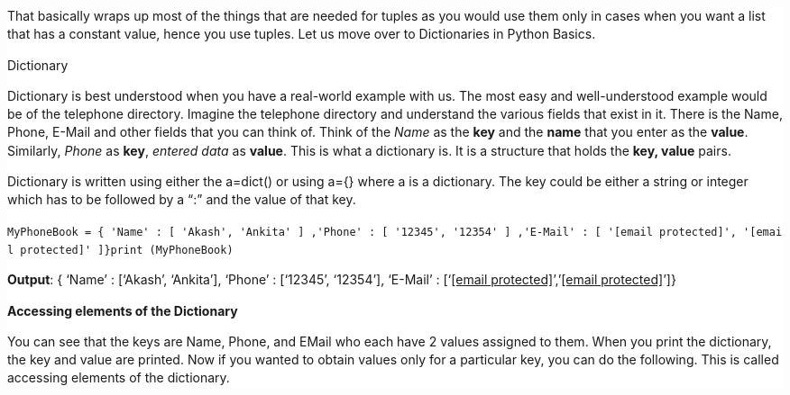 <span class="text-4505230f--TextH400-3033861f--textContentFamily-49a318e1"><span data-key="ca3b00bab139465da9bb5552fc7eab68"><span data-offset-key="ca3b00bab139465da9bb5552fc7eab68:0">That basically wraps up most of the things that are needed for tuples as you would use them only in cases when you want a list that has a constant value, hence you use tuples. Let us move over to Dictionaries in Python Basics.</span></span></span>

<span class="text-4505230f--HeadingH700-04e1a2a3--textContentFamily-49a318e1"><span data-key="df1958f426284662894c897693201760"><span data-offset-key="df1958f426284662894c897693201760:0">Dictionary</span></span></span>

<span class="text-4505230f--TextH400-3033861f--textContentFamily-49a318e1"><span data-key="12acbe233cf0461ca140ac2a079d2ab4"><span data-offset-key="12acbe233cf0461ca140ac2a079d2ab4:0">Dictionary is best understood when you have a real-world example with us. The most easy and well-understood example would be of the telephone directory. Imagine the telephone directory and understand the various fields that exist in it. There is the Name, Phone, E-Mail and other fields that you can think of. Think of the </span><span data-offset-key="12acbe233cf0461ca140ac2a079d2ab4:1">*Name*</span><span data-offset-key="12acbe233cf0461ca140ac2a079d2ab4:2"> as the </span><span data-offset-key="12acbe233cf0461ca140ac2a079d2ab4:3">**key**</span><span data-offset-key="12acbe233cf0461ca140ac2a079d2ab4:4"> and the </span><span data-offset-key="12acbe233cf0461ca140ac2a079d2ab4:5">**name**</span><span data-offset-key="12acbe233cf0461ca140ac2a079d2ab4:6"> that you enter as the </span><span data-offset-key="12acbe233cf0461ca140ac2a079d2ab4:7">**value**</span><span data-offset-key="12acbe233cf0461ca140ac2a079d2ab4:8">. Similarly, </span><span data-offset-key="12acbe233cf0461ca140ac2a079d2ab4:9">*Phone*</span><span data-offset-key="12acbe233cf0461ca140ac2a079d2ab4:10"> as </span><span data-offset-key="12acbe233cf0461ca140ac2a079d2ab4:11">**key**</span><span data-offset-key="12acbe233cf0461ca140ac2a079d2ab4:12">, </span><span data-offset-key="12acbe233cf0461ca140ac2a079d2ab4:13">*entered data*</span><span data-offset-key="12acbe233cf0461ca140ac2a079d2ab4:14"> as </span><span data-offset-key="12acbe233cf0461ca140ac2a079d2ab4:15">**value**</span><span data-offset-key="12acbe233cf0461ca140ac2a079d2ab4:16">. This is what a dictionary is. It is a structure that holds the </span><span data-offset-key="12acbe233cf0461ca140ac2a079d2ab4:17">**key, value**</span><span data-offset-key="12acbe233cf0461ca140ac2a079d2ab4:18"> pairs.</span></span></span>

<span class="text-4505230f--TextH400-3033861f--textContentFamily-49a318e1"><span data-key="d5c28dec12784938a9738374280ed60b"><span data-offset-key="d5c28dec12784938a9738374280ed60b:0">Dictionary is written using either the a=dict() or using a={} where a is a dictionary. The key could be either a string or integer which has to be followed by a “:” and the value of that key.</span></span></span>

    MyPhoneBook = { 'Name' : [ 'Akash', 'Ankita' ] ,'Phone' : [ '12345', '12354' ] ,'E-Mail' : [ '[email protected]', '[email protected]' ]}print (MyPhoneBook)

<span class="text-4505230f--TextH400-3033861f--textContentFamily-49a318e1"><span data-key="13adfccdf5bf4b679d7247c187edf79a"><span data-offset-key="13adfccdf5bf4b679d7247c187edf79a:0">**Output**</span><span data-offset-key="13adfccdf5bf4b679d7247c187edf79a:1">: { ‘Name’ : \[‘Akash’, ‘Ankita’\], ‘Phone’ : \[‘12345’, ‘12354’\], ‘E-Mail’ : \[‘<a href="../../cdn-cgi/l/email-protection.html" class="__cf_email__">[email protected]</a>’,’<a href="../../cdn-cgi/l/email-protection.html" class="__cf_email__">[email protected]</a>’\]}</span></span></span>

<span class="text-4505230f--HeadingH600-23f228db--textContentFamily-49a318e1"><span data-key="eb426741cb924fd49ee5e9f46cba40dc"><span data-offset-key="eb426741cb924fd49ee5e9f46cba40dc:0">**Accessing elements of the Dictionary**</span></span></span>

<span class="text-4505230f--TextH400-3033861f--textContentFamily-49a318e1"><span data-key="d1b916898df047a39db1d73daf6822b7"><span data-offset-key="d1b916898df047a39db1d73daf6822b7:0">You can see that the keys are Name, Phone, and EMail who each have 2 values assigned to them. When you print the dictionary, the key and value are printed. Now if you wanted to obtain values only for a particular key, you can do the following. This is called accessing elements of the dictionary.</span></span></span>
